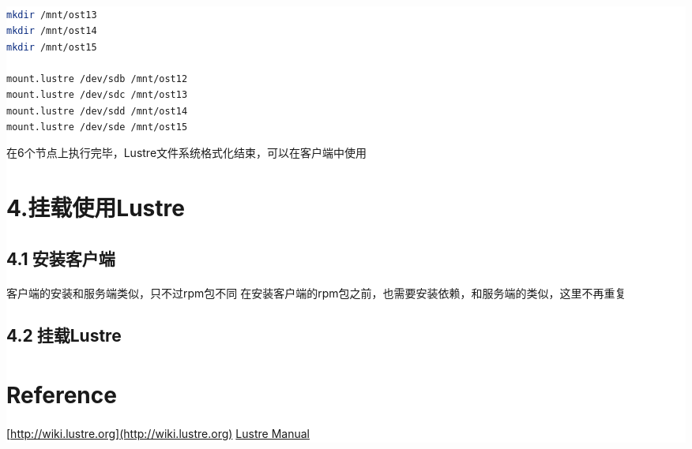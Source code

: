 ```bash
mkdir /mnt/ost13
mkdir /mnt/ost14
mkdir /mnt/ost15

mount.lustre /dev/sdb /mnt/ost12
mount.lustre /dev/sdc /mnt/ost13
mount.lustre /dev/sdd /mnt/ost14
mount.lustre /dev/sde /mnt/ost15
```
在6个节点上执行完毕，Lustre文件系统格式化结束，可以在客户端中使用
# 4.挂载使用Lustre
## 4.1 安装客户端
客户端的安装和服务端类似，只不过rpm包不同
在安装客户端的rpm包之前，也需要安装依赖，和服务端的类似，这里不再重复


## 4.2 挂载Lustre

# Reference
[http://wiki.lustre.org](http://wiki.lustre.org)
[Lustre Manual](http://doc.lustre.org/lustre_manual.pdf)
